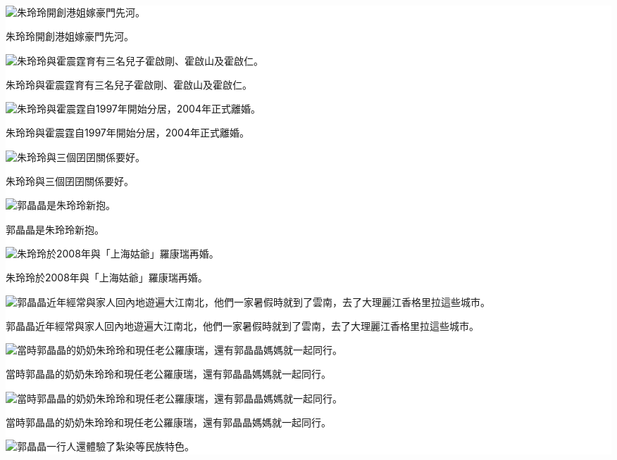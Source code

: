 

 ![朱玲玲開創港姐嫁豪門先河。](https://image.hkhl.hk/f/1024p0/0x0/100/none/f03e3012e4c0677809ff37ebf58ef3c1/2023-05/ea01e14.jpg)


朱玲玲開創港姐嫁豪門先河。



 ![朱玲玲與霍震霆育有三名兒子霍啟剛、霍啟山及霍啟仁。](https://image.hkhl.hk/f/1024p0/0x0/100/none/9fa0d13b9464ae3cbfd965fe55e2baa9/2023-05/f4.jpg)


朱玲玲與霍震霆育有三名兒子霍啟剛、霍啟山及霍啟仁。



 ![朱玲玲與霍震霆自1997年開始分居，2004年正式離婚。](https://image.hkhl.hk/f/1024p0/0x0/100/none/6b2582ecf8801e2348c819a2c2a2bdeb/2023-05/dns51009honours009.jpg)


朱玲玲與霍震霆自1997年開始分居，2004年正式離婚。



 ![朱玲玲與三個囝囝關係要好。](https://image.hkhl.hk/f/1024p0/0x0/100/none/e42b6d8afa1a27b55c453fc62d56c7bb/2023-05/whatsappimage2021-09-05at12.38.33.jpeg)


朱玲玲與三個囝囝關係要好。



 ![郭晶晶是朱玲玲新抱。](https://image.hkhl.hk/f/1024p0/0x0/100/none/61e787a24dddce5e8e3a62162c01ae9b/2023-05/whatsappimage2021-09-05at12.38.32.jpeg)


郭晶晶是朱玲玲新抱。



 ![朱玲玲於2008年與「上海姑爺」羅康瑞再婚。](https://image.hkhl.hk/f/1024p0/0x0/100/none/d8e198c29e7b6910086f14445d84bb40/2023-05/dnsg0518wed027.jpg)


朱玲玲於2008年與「上海姑爺」羅康瑞再婚。



 ![郭晶晶近年經常與家人回內地遊遍大江南北，他們一家暑假時就到了雲南，去了大理麗江香格里拉這些城市。](https://image.hkhl.hk/f/1024p0/0x0/100/none/6f0b765eb87290439f287de2fc062f3a/2024-12/8b6f344ee3e2489994620899a66e1f4d.jpg)


郭晶晶近年經常與家人回內地遊遍大江南北，他們一家暑假時就到了雲南，去了大理麗江香格里拉這些城市。



 ![當時郭晶晶的奶奶朱玲玲和現任老公羅康瑞，還有郭晶晶媽媽就一起同行。](https://image.hkhl.hk/f/1024p0/0x0/100/none/afe5db246538ee8a83646d1586537557/2024-12/02be92b984bb47d2b92cc9522ddf3213.jpg)


當時郭晶晶的奶奶朱玲玲和現任老公羅康瑞，還有郭晶晶媽媽就一起同行。



 ![當時郭晶晶的奶奶朱玲玲和現任老公羅康瑞，還有郭晶晶媽媽就一起同行。](https://image.hkhl.hk/f/1024p0/0x0/100/none/9a62aa942dd854e829bdc577cbab810a/2024-12/4b4275a25fc44ff79cf34e259474bf5c.jpg)


當時郭晶晶的奶奶朱玲玲和現任老公羅康瑞，還有郭晶晶媽媽就一起同行。



 ![郭晶晶一行人還體驗了紮染等民族特色。](https://image.hkhl.hk/f/1024p0/0x0/100/none/cd449f4abd8af8c20c5496d5ec34dbf0/2024-12/9b83cb288dcb453aa803368622d3b6b1.jpg)
